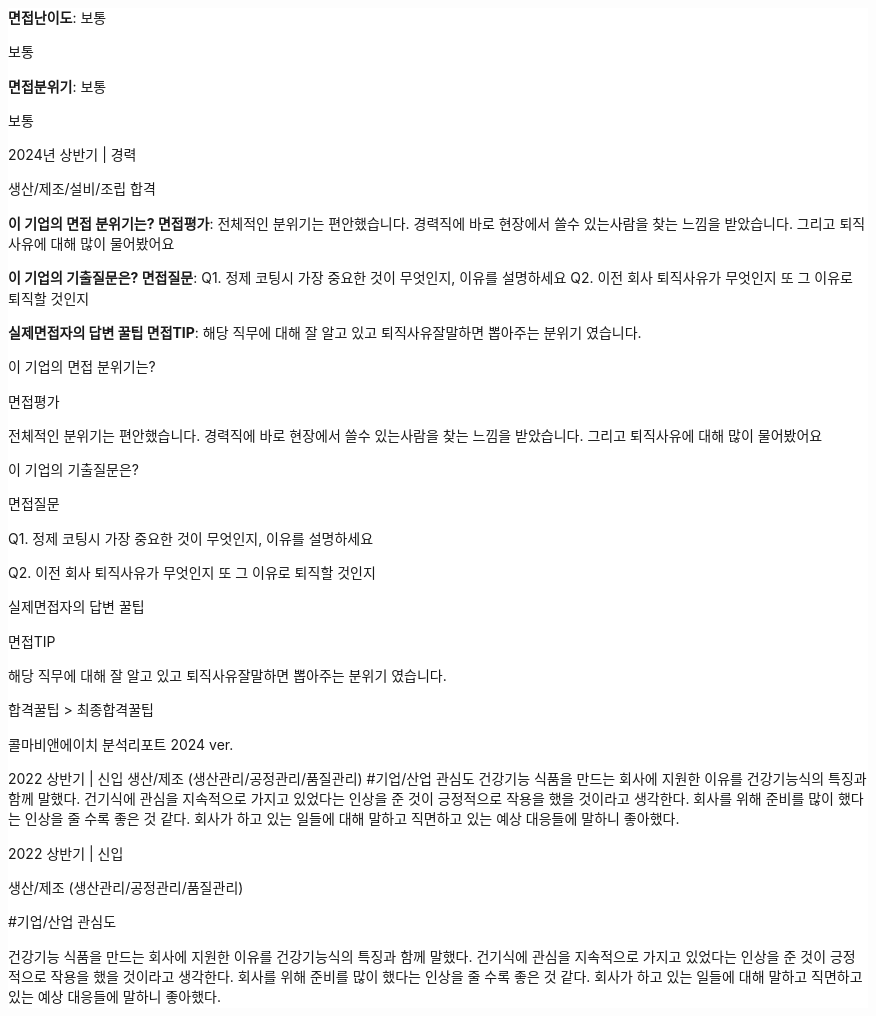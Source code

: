 **면접난이도**: 보통

보통

**면접분위기**: 보통

보통

2024년 상반기 | 경력

생산/제조/설비/조립 합격

**이 기업의 면접 분위기는? 면접평가**: 전체적인 분위기는 편안했습니다. 경력직에 바로 현장에서 쓸수 있는사람을 찾는 느낌을 받았습니다. 그리고 퇴직사유에 대해 많이 물어봤어요

**이 기업의 기출질문은? 면접질문**: Q1. 정제 코팅시 가장 중요한 것이 무엇인지, 이유를 설명하세요 Q2. 이전 회사 퇴직사유가 무엇인지 또 그 이유로 퇴직할 것인지

**실제면접자의 답변 꿀팁 면접TIP**: 해당 직무에 대해 잘 알고 있고 퇴직사유잘말하면 뽑아주는 분위기 였습니다.

이 기업의 면접 분위기는?

면접평가

전체적인 분위기는 편안했습니다. 경력직에 바로 현장에서 쓸수 있는사람을 찾는 느낌을 받았습니다. 그리고 퇴직사유에 대해 많이 물어봤어요

이 기업의 기출질문은?

면접질문

Q1. 정제 코팅시 가장 중요한 것이 무엇인지, 이유를 설명하세요

Q2. 이전 회사 퇴직사유가 무엇인지 또 그 이유로 퇴직할 것인지

실제면접자의 답변 꿀팁

면접TIP

해당 직무에 대해 잘 알고 있고 퇴직사유잘말하면 뽑아주는 분위기 였습니다.

합격꿀팁 > 최종합격꿀팁

콜마비앤에이치 분석리포트 2024 ver.

2022 상반기 | 신입 생산/제조 (생산관리/공정관리/품질관리) #기업/산업 관심도 
                        건강기능 식품을 만드는 회사에 지원한 이유를 건강기능식의 특징과 함께 말했다. 건기식에 관심을 지속적으로 가지고 있었다는 인상을 준 것이 긍정적으로 작용을 했을 것이라고 생각한다.
회사를 위해 준비를 많이 했다는 인상을 줄 수록 좋은 것 같다. 회사가 하고 있는 일들에 대해 말하고 직면하고 있는 예상 대응들에 말하니 좋아했다.

2022 상반기 | 신입

생산/제조 (생산관리/공정관리/품질관리)

#기업/산업 관심도

건강기능 식품을 만드는 회사에 지원한 이유를 건강기능식의 특징과 함께 말했다. 건기식에 관심을 지속적으로 가지고 있었다는 인상을 준 것이 긍정적으로 작용을 했을 것이라고 생각한다.
회사를 위해 준비를 많이 했다는 인상을 줄 수록 좋은 것 같다. 회사가 하고 있는 일들에 대해 말하고 직면하고 있는 예상 대응들에 말하니 좋아했다.

